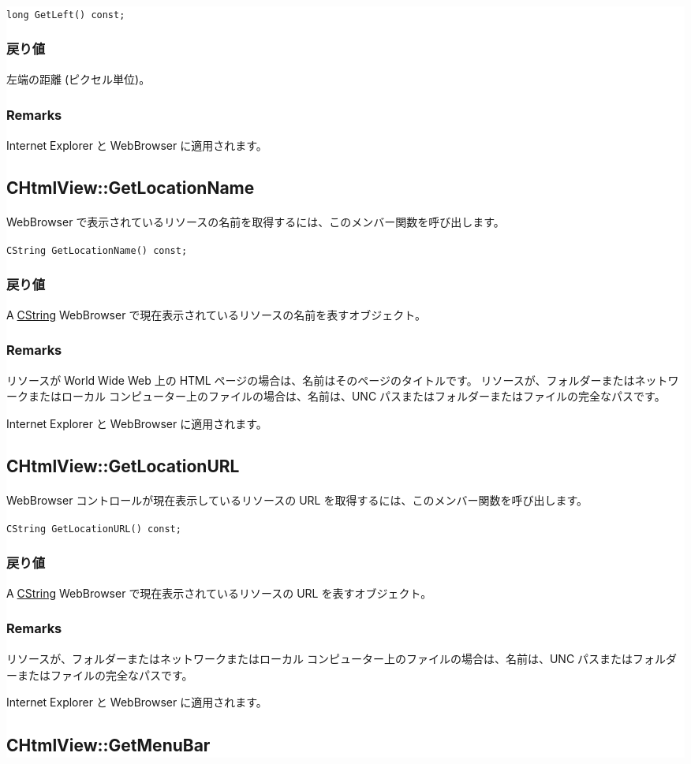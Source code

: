 ```
long GetLeft() const;
```

### <a name="return-value"></a>戻り値

左端の距離 (ピクセル単位)。

### <a name="remarks"></a>Remarks

Internet Explorer と WebBrowser に適用されます。

##  <a name="getlocationname"></a>  CHtmlView::GetLocationName

WebBrowser で表示されているリソースの名前を取得するには、このメンバー関数を呼び出します。

```
CString GetLocationName() const;
```

### <a name="return-value"></a>戻り値

A [CString](../../atl-mfc-shared/reference/cstringt-class.md) WebBrowser で現在表示されているリソースの名前を表すオブジェクト。

### <a name="remarks"></a>Remarks

リソースが World Wide Web 上の HTML ページの場合は、名前はそのページのタイトルです。 リソースが、フォルダーまたはネットワークまたはローカル コンピューター上のファイルの場合は、名前は、UNC パスまたはフォルダーまたはファイルの完全なパスです。

Internet Explorer と WebBrowser に適用されます。

##  <a name="getlocationurl"></a>  CHtmlView::GetLocationURL

WebBrowser コントロールが現在表示しているリソースの URL を取得するには、このメンバー関数を呼び出します。

```
CString GetLocationURL() const;
```

### <a name="return-value"></a>戻り値

A [CString](../../atl-mfc-shared/reference/cstringt-class.md) WebBrowser で現在表示されているリソースの URL を表すオブジェクト。

### <a name="remarks"></a>Remarks

リソースが、フォルダーまたはネットワークまたはローカル コンピューター上のファイルの場合は、名前は、UNC パスまたはフォルダーまたはファイルの完全なパスです。

Internet Explorer と WebBrowser に適用されます。

##  <a name="getmenubar"></a>  CHtmlView::GetMenuBar
